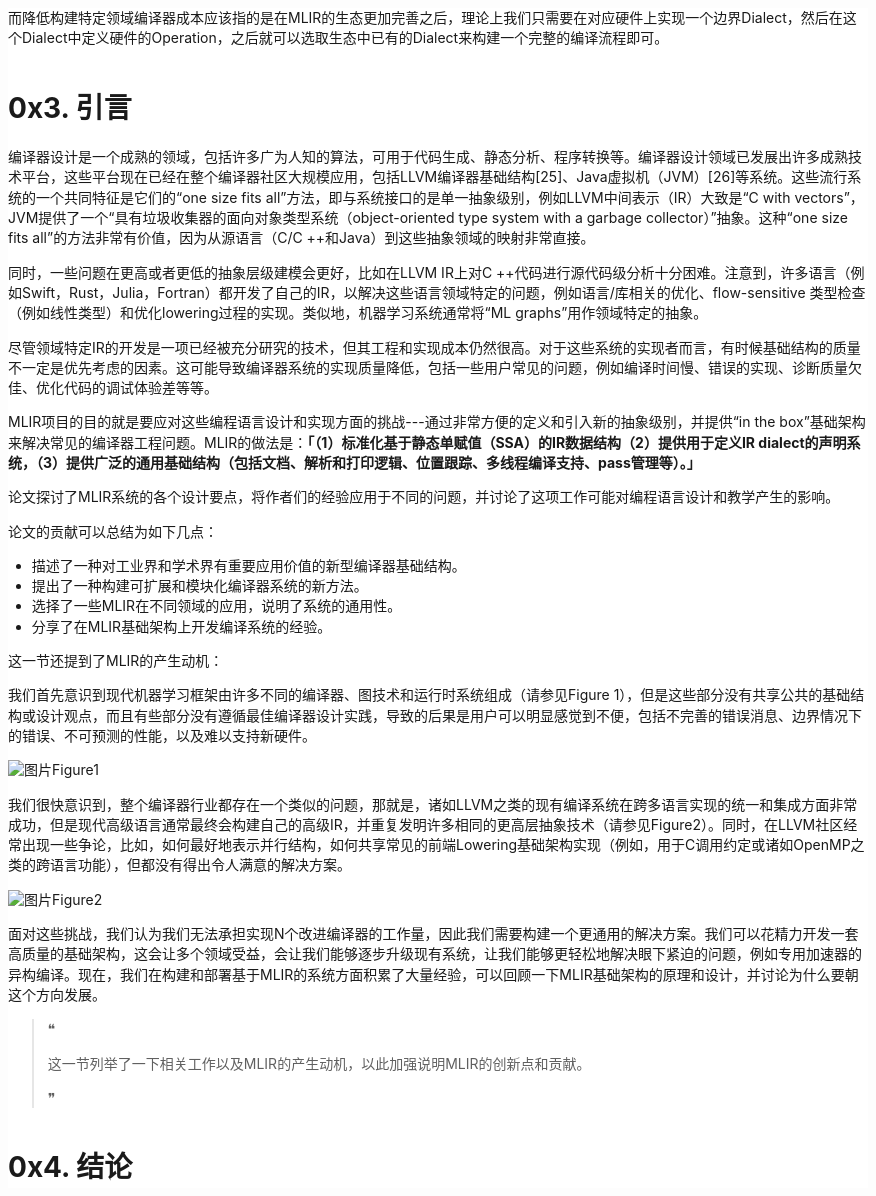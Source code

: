 而降低构建特定领域编译器成本应该指的是在MLIR的生态更加完善之后，理论上我们只需要在对应硬件上实现一个边界Dialect，然后在这个Dialect中定义硬件的Operation，之后就可以选取生态中已有的Dialect来构建一个完整的编译流程即可。

# **0x3. 引言**

编译器设计是一个成熟的领域，包括许多广为人知的算法，可用于代码生成、静态分析、程序转换等。编译器设计领域已发展出许多成熟技术平台，这些平台现在已经在整个编译器社区大规模应用，包括LLVM编译器基础结构[25]、Java虚拟机（JVM）[26]等系统。这些流行系统的一个共同特征是它们的“one size fits all”方法，即与系统接口的是单一抽象级别，例如LLVM中间表示（IR）大致是“C with vectors”，JVM提供了一个“具有垃圾收集器的面向对象类型系统（object-oriented type system with a garbage collector）”抽象。这种“one size fits all”的方法非常有价值，因为从源语言（C/C ++和Java）到这些抽象领域的映射非常直接。

同时，一些问题在更高或者更低的抽象层级建模会更好，比如在LLVM IR上对C ++代码进行源代码级分析十分困难。注意到，许多语言（例如Swift，Rust，Julia，Fortran）都开发了自己的IR，以解决这些语言领域特定的问题，例如语言/库相关的优化、flow-sensitive 类型检查（例如线性类型）和优化lowering过程的实现。类似地，机器学习系统通常将“ML graphs”用作领域特定的抽象。

尽管领域特定IR的开发是一项已经被充分研究的技术，但其工程和实现成本仍然很高。对于这些系统的实现者而言，有时候基础结构的质量不一定是优先考虑的因素。这可能导致编译器系统的实现质量降低，包括一些用户常见的问题，例如编译时间慢、错误的实现、诊断质量欠佳、优化代码的调试体验差等等。

MLIR项目的目的就是要应对这些编程语言设计和实现方面的挑战---通过非常方便的定义和引入新的抽象级别，并提供“in the box”基础架构来解决常见的编译器工程问题。MLIR的做法是：**「（1）标准化基于静态单赋值（SSA）的IR数据结构（2）提供用于定义IR dialect的声明系统，（3）提供广泛的通用基础结构（包括文档、解析和打印逻辑、位置跟踪、多线程编译支持、pass管理等）。」**

论文探讨了MLIR系统的各个设计要点，将作者们的经验应用于不同的问题，并讨论了这项工作可能对编程语言设计和教学产生的影响。

论文的贡献可以总结为如下几点：

- 描述了一种对工业界和学术界有重要应用价值的新型编译器基础结构。
- 提出了一种构建可扩展和模块化编译器系统的新方法。
- 选择了一些MLIR在不同领域的应用，说明了系统的通用性。
- 分享了在MLIR基础架构上开发编译系统的经验。

这一节还提到了MLIR的产生动机：

我们首先意识到现代机器学习框架由许多不同的编译器、图技术和运行时系统组成（请参见Figure 1），但是这些部分没有共享公共的基础结构或设计观点，而且有些部分没有遵循最佳编译器设计实践，导致的后果是用户可以明显感觉到不便，包括不完善的错误消息、边界情况下的错误、不可预测的性能，以及难以支持新硬件。

![图片](https://mmbiz.qpic.cn/mmbiz_png/SdQCib1UzF3uz0Xgufw2Oa3NRFwpH8RGyL4l6aM3XoQo1EVA5UpDMQ2NqQOrnYCHJUO9XrYbBaxAI2jlkp2lW5Q/640?wx_fmt=png&wxfrom=5&wx_lazy=1&wx_co=1)Figure1

我们很快意识到，整个编译器行业都存在一个类似的问题，那就是，诸如LLVM之类的现有编译系统在跨多语言实现的统一和集成方面非常成功，但是现代高级语言通常最终会构建自己的高级IR，并重复发明许多相同的更高层抽象技术（请参见Figure2）。同时，在LLVM社区经常出现一些争论，比如，如何最好地表示并行结构，如何共享常见的前端Lowering基础架构实现（例如，用于C调用约定或诸如OpenMP之类的跨语言功能），但都没有得出令人满意的解决方案。

![图片](https://mmbiz.qpic.cn/mmbiz_png/SdQCib1UzF3uz0Xgufw2Oa3NRFwpH8RGyy7dDV3eqCUrH9sje6VBuB6Zonk6nB0RiarsoOE4xHN5lKLHeYdCApZw/640?wx_fmt=png&wxfrom=5&wx_lazy=1&wx_co=1)Figure2

面对这些挑战，我们认为我们无法承担实现N个改进编译器的工作量，因此我们需要构建一个更通用的解决方案。我们可以花精力开发一套高质量的基础架构，这会让多个领域受益，会让我们能够逐步升级现有系统，让我们能够更轻松地解决眼下紧迫的问题，例如专用加速器的异构编译。现在，我们在构建和部署基于MLIR的系统方面积累了大量经验，可以回顾一下MLIR基础架构的原理和设计，并讨论为什么要朝这个方向发展。

> ❝
>
> 这一节列举了一下相关工作以及MLIR的产生动机，以此加强说明MLIR的创新点和贡献。
>
> ❞

# **0x4. 结论**
